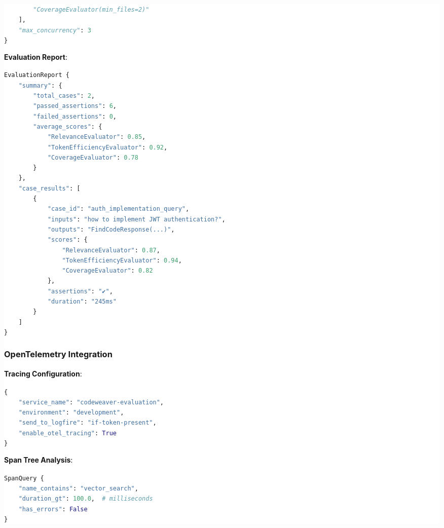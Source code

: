 ```python
        "CoverageEvaluator(min_files=2)"
    ],
    "max_concurrency": 3
}
```

**Evaluation Report**:
```python
EvaluationReport {
    "summary": {
        "total_cases": 2,
        "passed_assertions": 6,
        "failed_assertions": 0,
        "average_scores": {
            "RelevanceEvaluator": 0.85,
            "TokenEfficiencyEvaluator": 0.92,
            "CoverageEvaluator": 0.78
        }
    },
    "case_results": [
        {
            "case_id": "auth_implementation_query",
            "inputs": "how to implement JWT authentication?",
            "outputs": "FindCodeResponse(...)",
            "scores": {
                "RelevanceEvaluator": 0.87,
                "TokenEfficiencyEvaluator": 0.94,
                "CoverageEvaluator": 0.82
            },
            "assertions": "✔",
            "duration": "245ms"
        }
    ]
}
```

### OpenTelemetry Integration

**Tracing Configuration**:
```python
{
    "service_name": "codeweaver-evaluation",
    "environment": "development",
    "send_to_logfire": "if-token-present",
    "enable_otel_tracing": True
}
```

**Span Tree Analysis**:
```python
SpanQuery {
    "name_contains": "vector_search",
    "duration_gt": 100.0,  # milliseconds
    "has_errors": False
}
```

